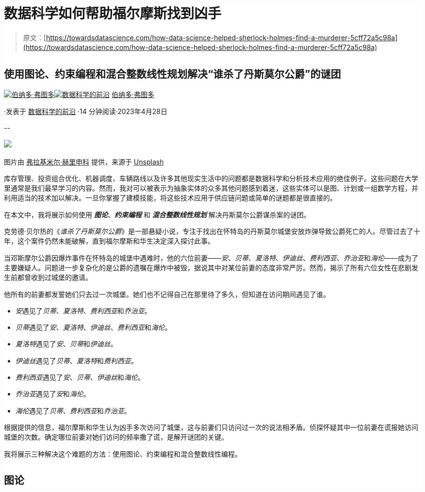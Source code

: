 # 数据科学如何帮助福尔摩斯找到凶手

> 原文：[https://towardsdatascience.com/how-data-science-helped-sherlock-holmes-find-a-murderer-5cff72a5c98a](https://towardsdatascience.com/how-data-science-helped-sherlock-holmes-find-a-murderer-5cff72a5c98a)

## 使用图论、约束编程和混合整数线性规划解决“谁杀了丹斯莫尔公爵”的谜团

[](https://medium.com/@bernardovf?source=post_page-----5cff72a5c98a--------------------------------)[![伯纳多·弗图多](../Images/fa4e7e408135319d0531ef364acca8f6.png)](https://medium.com/@bernardovf?source=post_page-----5cff72a5c98a--------------------------------)[](https://towardsdatascience.com/?source=post_page-----5cff72a5c98a--------------------------------)[![数据科学的前沿](../Images/a6ff2676ffcc0c7aad8aaf1d79379785.png)](https://towardsdatascience.com/?source=post_page-----5cff72a5c98a--------------------------------) [伯纳多·弗图多](https://medium.com/@bernardovf?source=post_page-----5cff72a5c98a--------------------------------)

·发表于 [数据科学的前沿](https://towardsdatascience.com/?source=post_page-----5cff72a5c98a--------------------------------) ·14 分钟阅读·2023年4月28日

--

![](../Images/dec485cff44fa5de03d7ae2f2233fda4.png)

图片由 [弗拉基米尔·赫里申科](https://unsplash.com/@lunarts?utm_source=unsplash&utm_medium=referral&utm_content=creditCopyText) 提供，来源于 [Unsplash](https://unsplash.com/photos/ZT9gjcJog6U?utm_source=unsplash&utm_medium=referral&utm_content=creditCopyText)

库存管理、投资组合优化、机器调度、车辆路线以及许多其他现实生活中的问题都是数据科学和分析技术应用的绝佳例子。这些问题在大学里通常是我们最早学习的内容。然而，我对可以被表示为抽象实体的众多其他问题感到着迷，这些实体可以是图、计划或一组数学方程，并利用适当的技术加以解决。一旦你掌握了建模技能，将这些技术应用于供应链问题或简单的谜题都是很直接的。

在本文中，我将展示如何使用 ***图论***、***约束编程*** 和 ***混合整数线性规划*** 解决丹斯莫尔公爵谋杀案的谜团。

克劳德·贝尔热的《*谁杀了丹斯莫尔公爵*》是一部悬疑小说，专注于找出在怀特岛的丹斯莫尔城堡安放炸弹导致公爵死亡的人。尽管过去了十年，这个案件仍然未能破解，直到福尔摩斯和华生决定深入探讨此事。

当邓斯摩尔公爵因爆炸事件在怀特岛的城堡中遇难时，他的六位前妻——*安*、*贝蒂*、*夏洛特*、*伊迪丝*、*费利西亚*、*乔治亚*和*海伦*——成为了主要嫌疑人。问题进一步复杂化的是公爵的遗嘱在爆炸中被毁，据说其中对某位前妻的态度非常严厉。然而，揭示了所有六位女性在悲剧发生前都曾收到过城堡的邀请。

他所有的前妻都发誓她们只去过一次城堡。她们也不记得自己在那里待了多久，但知道在访问期间遇见了谁。

+   *安*遇见了*贝蒂*、*夏洛特*、*费利西亚*和*乔治亚*。

+   *贝蒂*遇见了*安*、*夏洛特*、*伊迪丝*、*费利西亚*和*海伦*。

+   *夏洛特*遇见了*安*、*贝蒂*和*伊迪丝*。

+   *伊迪丝*遇见了*贝蒂*、*夏洛特*和*费利西亚*。

+   *费利西亚*遇见了*安*、*贝蒂*、*伊迪丝*和*海伦*。

+   *乔治亚*遇见了*安*和*海伦*。

+   *海伦*遇见了*贝蒂*、*费利西亚*和*乔治亚*。

根据提供的信息，福尔摩斯和华生认为凶手多次访问了城堡，这与前妻们只访问过一次的说法相矛盾。侦探怀疑其中一位前妻在谎报她访问城堡的次数。确定哪位前妻对她们访问的频率撒了谎，是解开谜团的关键。

我将展示三种解决这个难题的方法：使用图论、约束编程和混合整数线性编程。

## 图论
